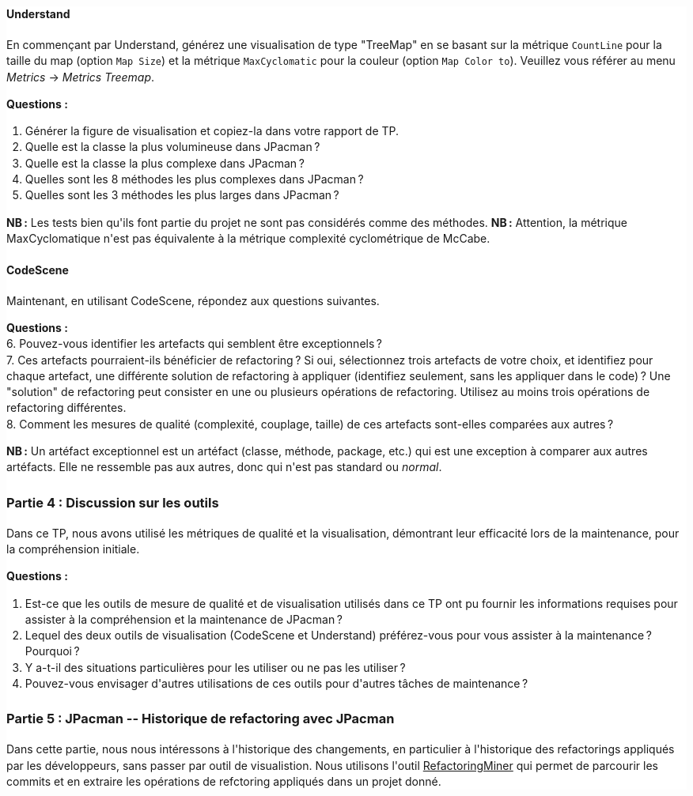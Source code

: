 #### Understand
En commençant par Understand, générez une visualisation de type "TreeMap" en se basant sur la métrique ``CountLine`` pour la taille du map (option ``Map Size``) et la métrique ``MaxCyclomatic`` pour la couleur (option ``Map Color to``). Veuillez vous référer au menu *Metrics* -> *Metrics Treemap*.

**Questions :**
1. Générer la figure de visualisation et copiez-la dans votre rapport de TP.
2. Quelle est la classe la plus volumineuse dans JPacman ?
3. Quelle est la classe la plus complexe dans JPacman ?
4. Quelles sont les 8 méthodes les plus complexes dans JPacman ?
5. Quelles sont les 3 méthodes les plus larges dans JPacman ?

**NB :** Les tests bien qu'ils font partie du projet ne sont pas considérés comme des méthodes.
**NB :** Attention, la métrique MaxCyclomatique n'est pas équivalente à la métrique complexité cyclométrique de McCabe.

#### CodeScene
Maintenant, en utilisant CodeScene, répondez aux questions suivantes.

**Questions :**<br/>
6. Pouvez-vous identifier les artefacts qui semblent être exceptionnels ? <br/>
7. Ces artefacts pourraient-ils bénéficier de refactoring ? Si oui, sélectionnez trois artefacts de votre choix, et identifiez pour chaque artefact, une différente solution de refactoring à appliquer (identifiez seulement, sans les appliquer dans le code) ? Une "solution" de refactoring peut consister en une ou plusieurs opérations de refactoring. Utilisez au moins trois opérations de refactoring différentes. <br/>
8. Comment les mesures de qualité (complexité, couplage, taille) de ces artefacts sont-elles comparées aux autres ?<br/>

**NB :** Un artéfact exceptionnel est un artéfact (classe, méthode, package, etc.) qui est une exception à comparer aux autres artéfacts. Elle ne ressemble pas aux autres, donc qui n'est pas standard ou _normal_.

<a name="partie4"></a>
### Partie 4 : Discussion sur les outils
Dans ce TP, nous avons utilisé les métriques de qualité et la visualisation, démontrant leur efficacité lors de la maintenance, pour la compréhension initiale.

**Questions :**
1.	Est-ce que les outils de mesure de qualité et de visualisation utilisés dans ce TP ont pu fournir les informations requises pour assister à la compréhension et la maintenance de JPacman ? 
2.	Lequel des deux outils de visualisation (CodeScene et Understand) préférez-vous pour vous assister à la maintenance ? Pourquoi ? 
3.	Y a-t-il des situations particulières pour les utiliser ou ne pas les utiliser ? 
4.	Pouvez-vous envisager d'autres utilisations de ces outils pour d'autres tâches de maintenance ?


<a name="partie5"></a> 
### Partie 5 : JPacman -- Historique de refactoring avec JPacman

Dans cette partie, nous nous intéressons à l'historique des changements, en particulier à l'historique des refactorings appliqués par les développeurs, sans passer par outil de visualistion.
Nous utilisons l'outil [RefactoringMiner](https://github.com/tsantalis/RefactoringMiner) qui permet de parcourir les commits et en extraire les opérations de refctoring appliqués dans un projet donné.

